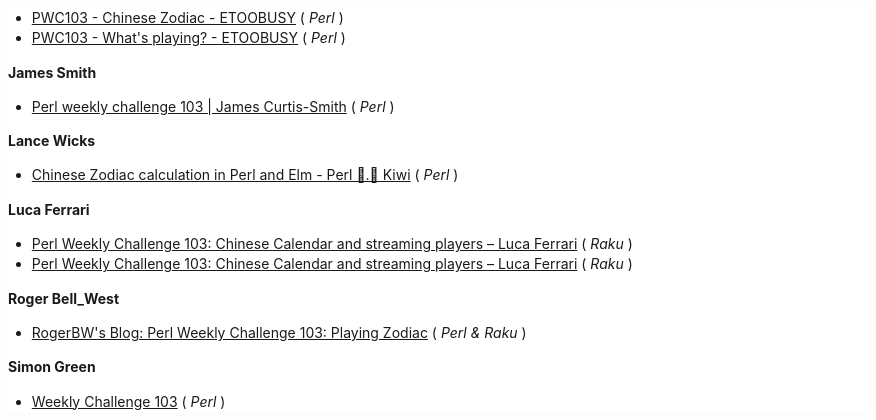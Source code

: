  * [PWC103 - Chinese Zodiac - ETOOBUSY](https://github.polettix.it/ETOOBUSY/2021/03/10/pwc103-chinese-zodiac/) ( *Perl* )
 * [PWC103 - What's playing? - ETOOBUSY](https://github.polettix.it/ETOOBUSY/2021/03/11/pwc103-what-s-playing/) ( *Perl* )

**James Smith**

 * [Perl weekly challenge 103 | James Curtis-Smith](http://blogs.perl.org/users/james_curtis-smith/2021/03/perl-weekly-challenge-103.html) ( *Perl* )

**Lance Wicks**

 * [Chinese Zodiac calculation in Perl and Elm - Perl 🐪.🥝 Kiwi](https://perl.kiwi/tales/2021/03/13/chinese-zodiac-calculation-in-perl-and-elm/) ( *Perl* )

**Luca Ferrari**

 * [Perl Weekly Challenge 103: Chinese Calendar and streaming players – Luca Ferrari](https://fluca1978.github.io/2021/03/08/PerlWeeklyChallenge103.html#task1) ( *Raku* )
 * [Perl Weekly Challenge 103: Chinese Calendar and streaming players – Luca Ferrari](https://fluca1978.github.io/2021/03/08/PerlWeeklyChallenge103.html#task2) ( *Raku* )

**Roger Bell_West**

 * [RogerBW's Blog: Perl Weekly Challenge 103: Playing Zodiac](https://blog.firedrake.org/archive/2021/03/Perl_Weekly_Challenge_103__Playing_Zodiac.html) ( *Perl & Raku* )

**Simon Green**

 * [Weekly Challenge 103](https://dev.to/simongreennet/weekly-challenge-103-1hpm) ( *Perl* )


